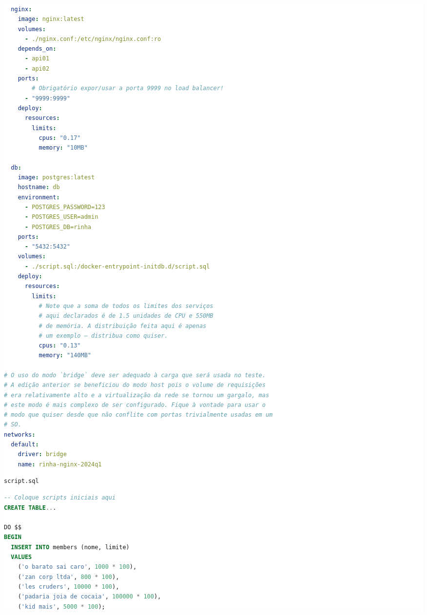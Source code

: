 ```yml
  nginx:
    image: nginx:latest
    volumes:
      - ./nginx.conf:/etc/nginx/nginx.conf:ro
    depends_on:
      - api01
      - api02
    ports:
        # Obrigatório expor/usar a porta 9999 no load balancer!
      - "9999:9999" 
    deploy:
      resources:
        limits:
          cpus: "0.17"
          memory: "10MB"

  db:
    image: postgres:latest
    hostname: db
    environment:
      - POSTGRES_PASSWORD=123
      - POSTGRES_USER=admin
      - POSTGRES_DB=rinha
    ports:
      - "5432:5432"
    volumes:
      - ./script.sql:/docker-entrypoint-initdb.d/script.sql
    deploy:
      resources:
        limits:
          # Note que a soma de todos os limites dos serviços
          # aqui declarados é de 1.5 unidades de CPU e 550MB
          # de memória. A distribuição feita aqui é apenas
          # um exemplo – distribua como quiser.
          cpus: "0.13"
          memory: "140MB"

# O uso do modo `bridge` deve ser adequado à carga que será usada no teste.
# A edição anterior se beneficiou do modo host pois o volume de requisições
# era relativamente alto e a virtualização da rede se tornou um gargalo, mas
# este modo é mais complexo de ser configurado. Fique à vontade para usar o
# modo que quiser desde que não conflite com portas trivialmente usadas em um
# SO.
networks:
  default:
    driver: bridge
    name: rinha-nginx-2024q1

```

`script.sql`
```sql
-- Coloque scripts iniciais aqui
CREATE TABLE...

DO $$
BEGIN
  INSERT INTO members (nome, limite)
  VALUES
    ('o barato sai caro', 1000 * 100),
    ('zan corp ltda', 800 * 100),
    ('les cruders', 10000 * 100),
    ('padaria joia de cocaia', 100000 * 100),
    ('kid mais', 5000 * 100);
```